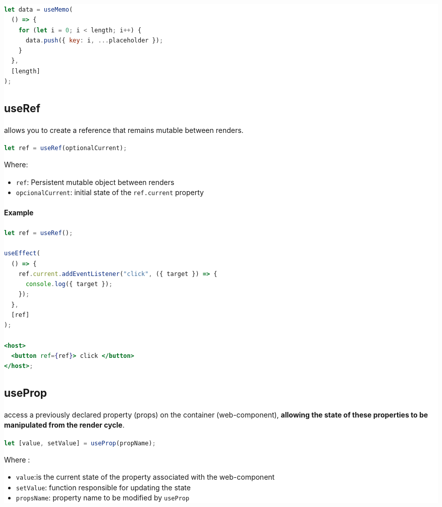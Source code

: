 ```jsx
let data = useMemo(
  () => {
    for (let i = 0; i < length; i++) {
      data.push({ key: i, ...placeholder });
    }
  },
  [length]
);
```

## useRef

allows you to create a reference that remains mutable between renders.

```js
let ref = useRef(optionalCurrent);
```

Where:

* `ref`: Persistent mutable object between renders
* `opcionalCurrent`: initial state of the `ref.current` property

#### Example

```jsx
let ref = useRef();

useEffect(
  () => {
    ref.current.addEventListener("click", ({ target }) => {
      console.log({ target });
    });
  },
  [ref]
);

<host>
  <button ref={ref}> click </button>
</host>;
```

## useProp

access a previously declared property (props) on the container (web-component), **allowing the state of these properties to be manipulated from the render cycle**.

```jsx
let [value, setValue] = useProp(propName);
```

Where :

* `value`:is the current state of the property associated with the web-component
* `setValue`: function responsible for updating the state
* `propsName`: property name to be modified by `useProp`
